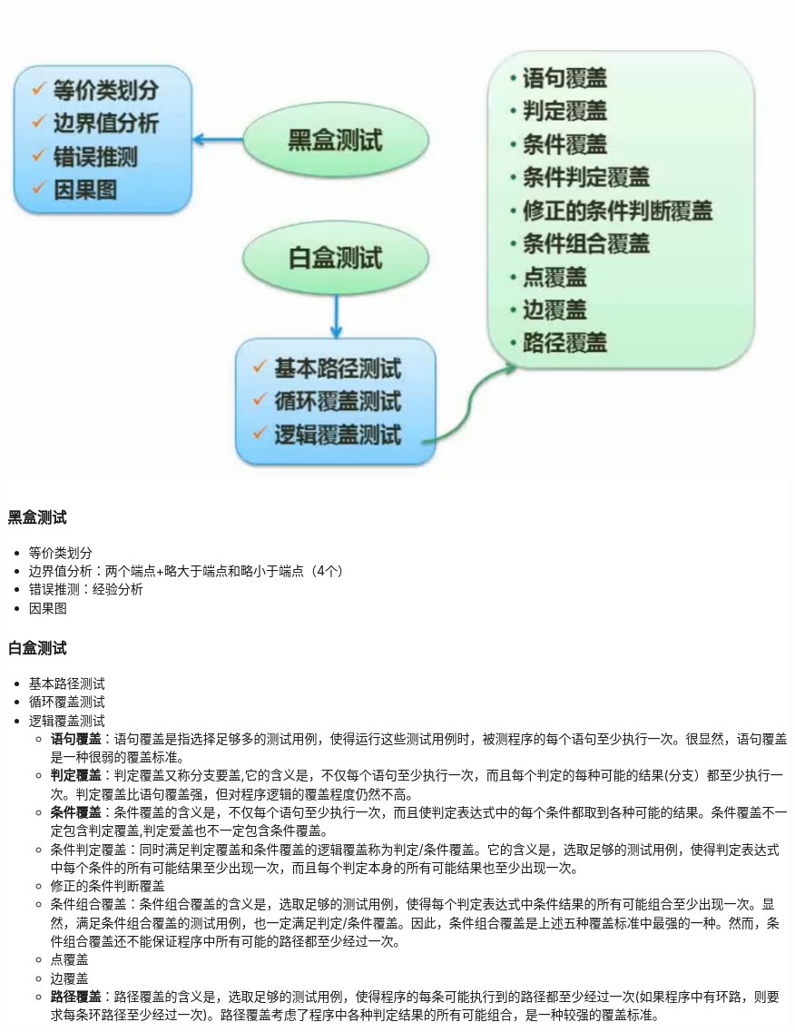 ![image-20230917100508382](../images/image-20230917100508382.png)

### 黑盒测试

* 等价类划分
* 边界值分析：两个端点+略大于端点和略小于端点（4个）
* 错误推测：经验分析
* 因果图

### 白盒测试

* 基本路径测试
* 循环覆盖测试
* 逻辑覆盖测试
	* **语句覆盖**：语句覆盖是指选择足够多的测试用例，使得运行这些测试用例时，被测程序的每个语句至少执行一次。很显然，语句覆盖是一种很弱的覆盖标准。
	* **判定覆盖**：判定覆盖又称分支要盖,它的含义是，不仅每个语句至少执行一次，而且每个判定的每种可能的结果(分支）都至少执行一次。判定覆盖比语句覆盖强，但对程序逻辑的覆盖程度仍然不高。
	* **条件覆盖**：条件覆盖的含义是，不仅每个语句至少执行一次，而且使判定表达式中的每个条件都取到各种可能的结果。条件覆盖不一定包含判定覆盖,判定爱盖也不一定包含条件覆盖。
	* 条件判定覆盖：同时满足判定覆盖和条件覆盖的逻辑覆盖称为判定/条件覆盖。它的含义是，选取足够的测试用例，使得判定表达式中每个条件的所有可能结果至少出现一次，而且每个判定本身的所有可能结果也至少出现一次。
	* 修正的条件判断覆盖
	* 条件组合覆盖：条件组合覆盖的含义是，选取足够的测试用例，使得每个判定表达式中条件结果的所有可能组合至少出现一次。显然，满足条件组合覆盖的测试用例，也一定满足判定/条件覆盖。因此，条件组合覆盖是上述五种覆盖标准中最强的一种。然而，条件组合覆盖还不能保证程序中所有可能的路径都至少经过一次。
	* 点覆盖
	* 边覆盖
	* **路径覆盖**：路径覆盖的含义是，选取足够的测试用例，使得程序的每条可能执行到的路径都至少经过一次(如果程序中有环路，则要求每条环路径至少经过一次)。路径覆盖考虑了程序中各种判定结果的所有可能组合，是一种较强的覆盖标准。
